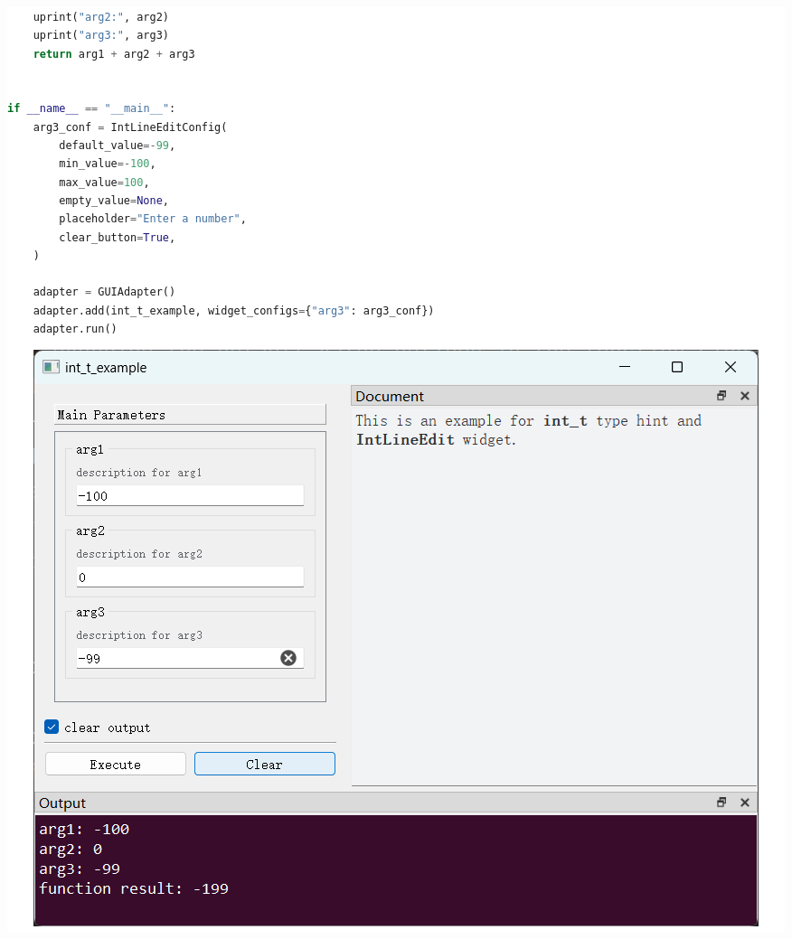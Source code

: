 ```python
    uprint("arg2:", arg2)
    uprint("arg3:", arg3)
    return arg1 + arg2 + arg3


if __name__ == "__main__":
    arg3_conf = IntLineEditConfig(
        default_value=-99,
        min_value=-100,
        max_value=100,
        empty_value=None,
        placeholder="Enter a number",
        clear_button=True,
    )

    adapter = GUIAdapter()
    adapter.add(int_t_example, widget_configs={"arg3": arg3_conf})
    adapter.run()
```

<div style="text-align: center">
    <img src="../assets/intlineedit_example.png" />
</div>
